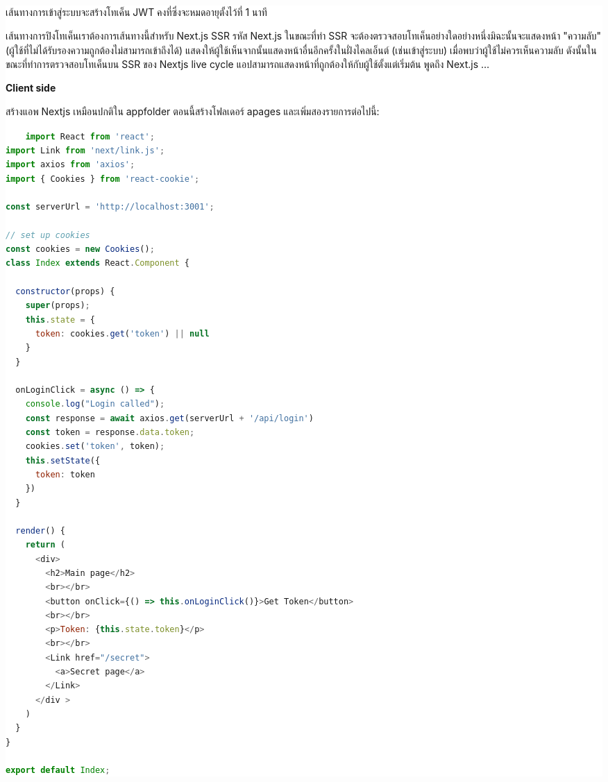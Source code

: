 ```javascript
```

เส้นทางการเข้าสู่ระบบจะสร้างโทเค็น JWT คงที่ซึ่งจะหมดอายุตั้งไว้ที่ 1 นาที

เส้นทางการปิงโทเค็นเราต้องการเส้นทางนี้สำหรับ Next.js SSR รหัส Next.js ในขณะที่ทำ SSR จะต้องตรวจสอบโทเค็นอย่างใดอย่างหนึ่งมิฉะนั้นจะแสดงหน้า "ความลับ" (ผู้ใช้ที่ไม่ได้รับรองความถูกต้องไม่สามารถเข้าถึงได้) แสดงให้ผู้ใช้เห็นจากนั้นแสดงหน้าอื่นอีกครั้งในฝั่งไคลเอ็นต์ (เช่นเข้าสู่ระบบ) เมื่อพบว่าผู้ใช้ไม่ควรเห็นความลับ ดังนั้นในขณะที่ทำการตรวจสอบโทเค็นบน SSR ของ Nextjs live cycle แอปสามารถแสดงหน้าที่ถูกต้องให้กับผู้ใช้ตั้งแต่เริ่มต้น พูดถึง Next.js …

**Client side**

สร้างแอพ Nextjs เหมือนปกติใน appfolder ตอนนี้สร้างโฟลเดอร์ apages และเพิ่มสองรายการต่อไปนี้:

```javascript
    import React from 'react';
import Link from 'next/link.js';
import axios from 'axios';
import { Cookies } from 'react-cookie';

const serverUrl = 'http://localhost:3001';

// set up cookies
const cookies = new Cookies();
class Index extends React.Component {

  constructor(props) {
    super(props);
    this.state = {
      token: cookies.get('token') || null
    }
  }

  onLoginClick = async () => {
    console.log("Login called");
    const response = await axios.get(serverUrl + '/api/login')
    const token = response.data.token;
    cookies.set('token', token);
    this.setState({
      token: token
    })
  }

  render() {
    return (
      <div>
        <h2>Main page</h2>
        <br></br>
        <button onClick={() => this.onLoginClick()}>Get Token</button>
        <br></br>
        <p>Token: {this.state.token}</p>
        <br></br>
        <Link href="/secret">
          <a>Secret page</a>
        </Link>
      </div >
    )
  }
}

export default Index;
```
